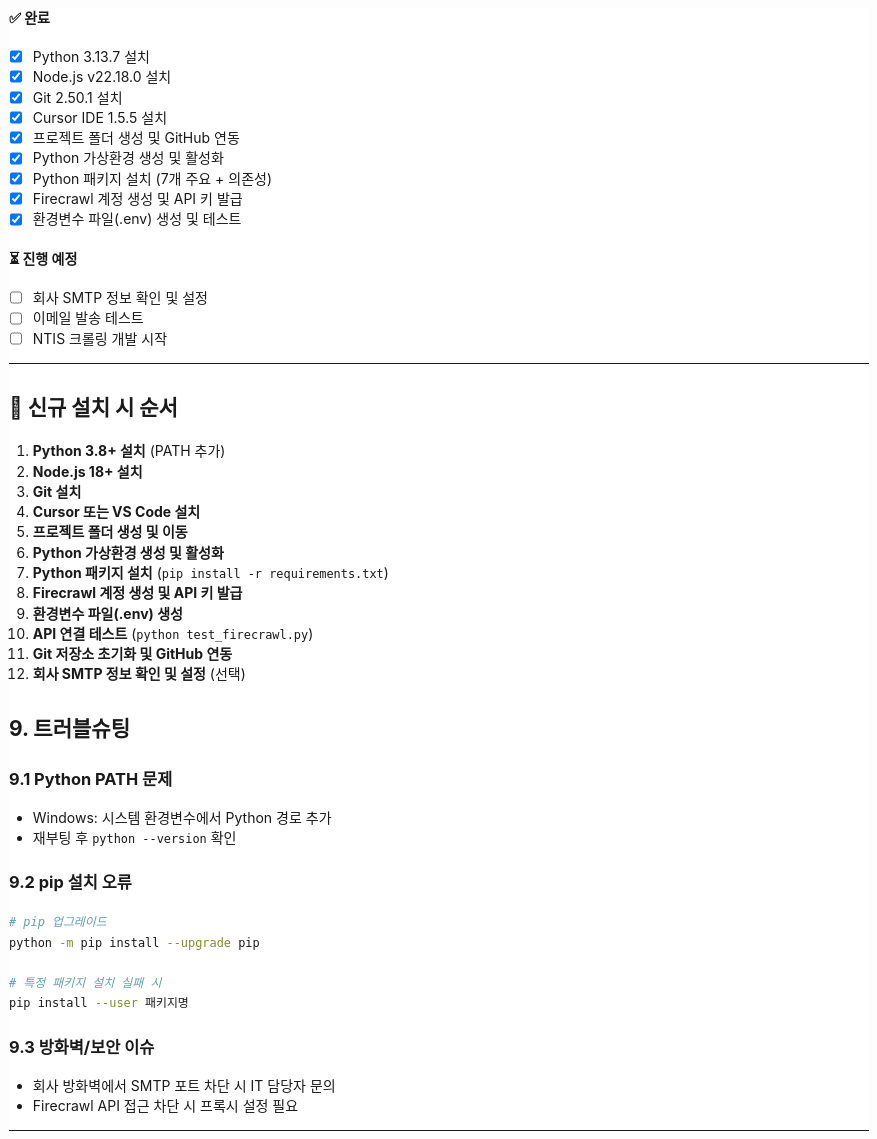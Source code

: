 #### ✅ 완료
- [x] Python 3.13.7 설치
- [x] Node.js v22.18.0 설치  
- [x] Git 2.50.1 설치
- [x] Cursor IDE 1.5.5 설치
- [x] 프로젝트 폴더 생성 및 GitHub 연동
- [x] Python 가상환경 생성 및 활성화
- [x] Python 패키지 설치 (7개 주요 + 의존성)
- [x] Firecrawl 계정 생성 및 API 키 발급
- [x] 환경변수 파일(.env) 생성 및 테스트

#### ⏳ 진행 예정
- [ ] 회사 SMTP 정보 확인 및 설정
- [ ] 이메일 발송 테스트
- [ ] NTIS 크롤링 개발 시작

---

## 🚀 신규 설치 시 순서

1. **Python 3.8+ 설치** (PATH 추가)
2. **Node.js 18+ 설치**
3. **Git 설치**
4. **Cursor 또는 VS Code 설치**
5. **프로젝트 폴더 생성 및 이동**
6. **Python 가상환경 생성 및 활성화**
7. **Python 패키지 설치** (`pip install -r requirements.txt`)
8. **Firecrawl 계정 생성 및 API 키 발급**
9. **환경변수 파일(.env) 생성**
10. **API 연결 테스트** (`python test_firecrawl.py`)
11. **Git 저장소 초기화 및 GitHub 연동**
12. **회사 SMTP 정보 확인 및 설정** (선택)

## 9. 트러블슈팅

### 9.1 Python PATH 문제
- Windows: 시스템 환경변수에서 Python 경로 추가
- 재부팅 후 `python --version` 확인

### 9.2 pip 설치 오류
```bash
# pip 업그레이드
python -m pip install --upgrade pip

# 특정 패키지 설치 실패 시
pip install --user 패키지명
```

### 9.3 방화벽/보안 이슈
- 회사 방화벽에서 SMTP 포트 차단 시 IT 담당자 문의
- Firecrawl API 접근 차단 시 프록시 설정 필요

---